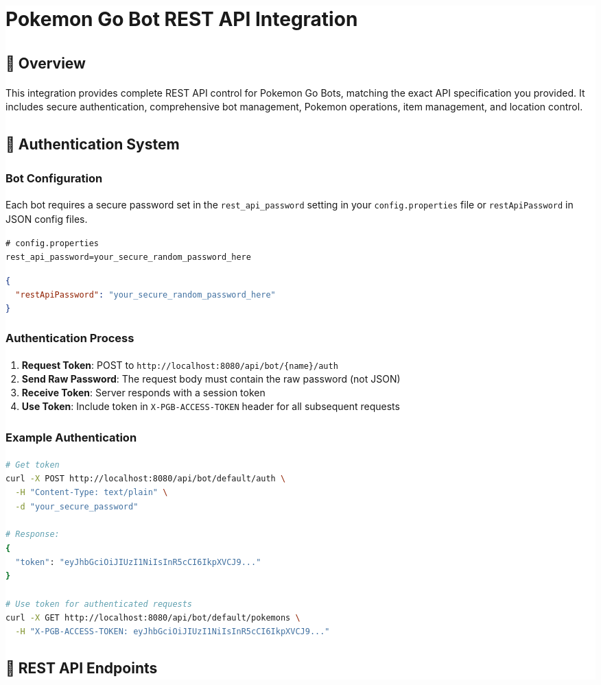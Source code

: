 # Pokemon Go Bot REST API Integration

## 🚀 Overview

This integration provides complete REST API control for Pokemon Go Bots, matching the exact API specification you provided. It includes secure authentication, comprehensive bot management, Pokemon operations, item management, and location control.

## 🔐 Authentication System

### Bot Configuration
Each bot requires a secure password set in the `rest_api_password` setting in your `config.properties` file or `restApiPassword` in JSON config files.

```properties
# config.properties
rest_api_password=your_secure_random_password_here
```

```json
{
  "restApiPassword": "your_secure_random_password_here"
}
```

### Authentication Process
1. **Request Token**: POST to `http://localhost:8080/api/bot/{name}/auth`
2. **Send Raw Password**: The request body must contain the raw password (not JSON)
3. **Receive Token**: Server responds with a session token
4. **Use Token**: Include token in `X-PGB-ACCESS-TOKEN` header for all subsequent requests

### Example Authentication
```bash
# Get token
curl -X POST http://localhost:8080/api/bot/default/auth \
  -H "Content-Type: text/plain" \
  -d "your_secure_password"

# Response:
{
  "token": "eyJhbGciOiJIUzI1NiIsInR5cCI6IkpXVCJ9..."
}

# Use token for authenticated requests
curl -X GET http://localhost:8080/api/bot/default/pokemons \
  -H "X-PGB-ACCESS-TOKEN: eyJhbGciOiJIUzI1NiIsInR5cCI6IkpXVCJ9..."
```

## 📡 REST API Endpoints
